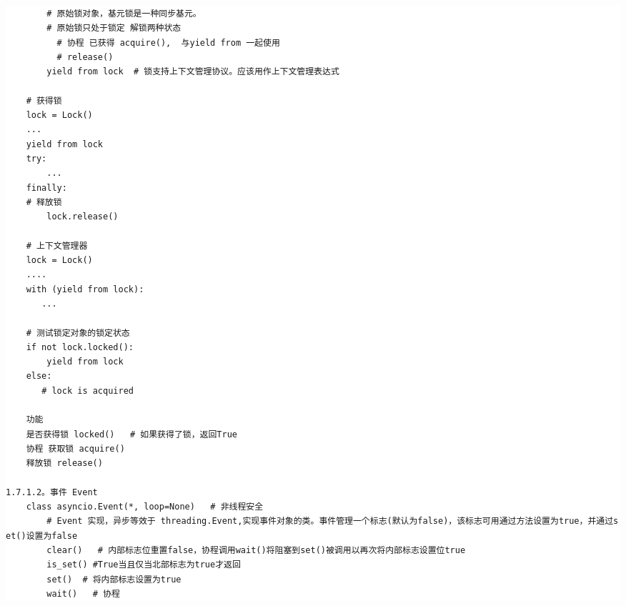 			# 原始锁对象，基元锁是一种同步基元。
			# 原始锁只处于锁定 解锁两种状态 
			  # 协程 已获得 acquire(),  与yield from 一起使用
			  # release()
			yield from lock  # 锁支持上下文管理协议。应该用作上下文管理表达式

		# 获得锁
		lock = Lock()
		...
		yield from lock
		try:
			...
		finally:
		# 释放锁
		    lock.release()

		# 上下文管理器
		lock = Lock()
		....
		with (yield from lock):
		   ...

		# 测试锁定对象的锁定状态
		if not lock.locked():
		    yield from lock
		else:
		   # lock is acquired

		功能
		是否获得锁 locked()   # 如果获得了锁，返回True
		协程 获取锁 acquire()
		释放锁 release()
        
	1.7.1.2。事件 Event
		class asyncio.Event(*, loop=None)   # 非线程安全
			# Event 实现，异步等效于 threading.Event,实现事件对象的类。事件管理一个标志(默认为false)，该标志可用通过方法设置为true，并通过set()设置为false 
		    clear()   # 内部标志位重置false，协程调用wait()将阻塞到set()被调用以再次将内部标志设置位true
		    is_set() #True当且仅当北部标志为true才返回
		    set()  # 将内部标志设置为true
		    wait()   # 协程
